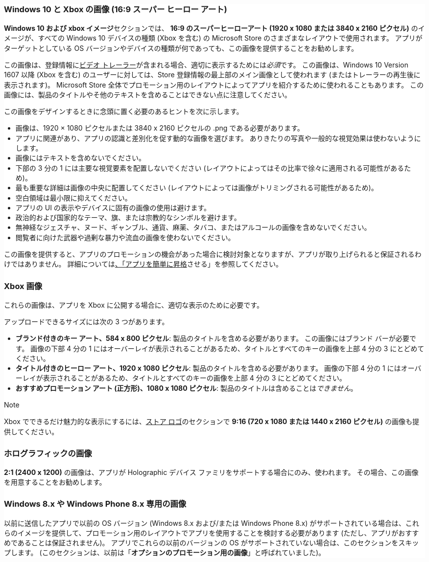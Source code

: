 ### <a name="windows-10-and-xbox-image-169-super-hero-art"></a>Windows 10 と Xbox の画像 (16:9 スーパー ヒーロー アート)

**Windows 10 および xbox イメージ**セクションでは、 **16:9 のスーパーヒーローアート (1920 x 1080 または 3840 x 2160 ピクセル)** のイメージが、すべての Windows 10 デバイスの種類 (Xbox を含む) の Microsoft Store のさまざまなレイアウトで使用されます。 アプリがターゲットとしている OS バージョンやデバイスの種類が何であっても、この画像を提供することをお勧めします。

この画像は、登録情報に[ビデオ トレーラー](#trailers)が含まれる場合、適切に表示するためには*必須*です。 この画像は、Windows 10 Version 1607 以降 (Xbox を含む) のユーザーに対しては、Store 登録情報の最上部のメイン画像として使われます (またはトレーラーの再生後に表示されます)。 Microsoft Store 全体でプロモーション用のレイアウトによってアプリを紹介するために使われることもあります。 この画像には、製品のタイトルやそ他のテキストを含めることはできない点に注意してください。

この画像をデザインするときに念頭に置く必要のあるヒントを次に示します。

- 画像は、1920 × 1080 ピクセルまたは 3840 x 2160 ピクセルの .png である必要があります。
- アプリに関連があり、アプリの認識と差別化を促す動的な画像を選びます。 ありきたりの写真や一般的な視覚効果は使わないようにします。
- 画像にはテキストを含めないでください。
- 下部の 3 分の 1 には主要な視覚要素を配置しないでください (レイアウトによってはその比率で徐々に適用される可能性があるため)。
- 最も重要な詳細は画像の中央に配置してください (レイアウトによっては画像がトリミングされる可能性があるため)。
- 空白領域は最小限に抑えてください。
- アプリの UI の表示やデバイスに固有の画像の使用は避けます。
- 政治的および国家的なテーマ、旗、または宗教的なシンボルを避けます。
- 無神経なジェスチャ、ヌード、ギャンブル、通貨、麻薬、タバコ、またはアルコールの画像を含めないでください。
- 閲覧者に向けた武器や過剰な暴力や流血の画像を使わないでください。

この画像を提供すると、アプリのプロモーションの機会があった場合に検討対象となりますが、アプリが取り上げられると保証されるわけではありません。 詳細については[、「アプリを簡単に昇格](make-your-app-easier-to-promote.md)させる」を参照してください。


### <a name="xbox-images"></a>Xbox 画像

これらの画像は、アプリを Xbox に公開する場合に、適切な表示のために必要です。 

アップロードできるサイズには次の 3 つがあります。
- **ブランド付きのキー アート、584 x 800 ピクセル**: 製品のタイトルを含める必要があります。 この画像にはブランド バーが必要です。 画像の下部 4 分の 1 にはオーバーレイが表示されることがあるため、タイトルとすべてのキーの画像を上部 4 分の 3 にとどめてください。
- **タイトル付きのヒーロー アート、1920 x 1080 ピクセル**: 製品のタイトルを含める必要があります。 画像の下部 4 分の 1 にはオーバーレイが表示されることがあるため、タイトルとすべてのキーの画像を上部 4 分の 3 にとどめてください。
- **おすすめプロモーション アート (正方形)、1080 x 1080 ピクセル**: 製品のタイトルは含めることは*できません*。

> [!NOTE]
> Xbox でできるだけ魅力的な表示にするには、[ストア ロゴ](#store-logos)のセクションで **9:16 (720 x 1080 または 1440 x 2160 ピクセル)** の画像も提供してください。


### <a name="holographic-image"></a>ホログラフィックの画像

**2:1 (2400 x 1200)** の画像は、アプリが Holographic デバイス ファミリをサポートする場合にのみ、使われます。 その場合、この画像を用意することをお勧めします。


<span id="optional-promotional-images" />

### <a name="images-only-for-windows-8x-andor-windows-phone-8x"></a>Windows 8.x や Windows Phone 8.x 専用の画像 

以前に送信したアプリで以前の OS バージョン (Windows 8.x および/または Windows Phone 8.x) がサポートされている場合は、これらのイメージを提供して、プロモーション用のレイアウトでアプリを使用することを検討する必要があります (ただし、アプリがおすすめであることは保証されません)。 アプリでこれらの以前のバージョンの OS がサポートされていない場合は、このセクションをスキップします。 (このセクションは、以前は「**オプションのプロモーション用の画像**」と呼ばれていました)。
